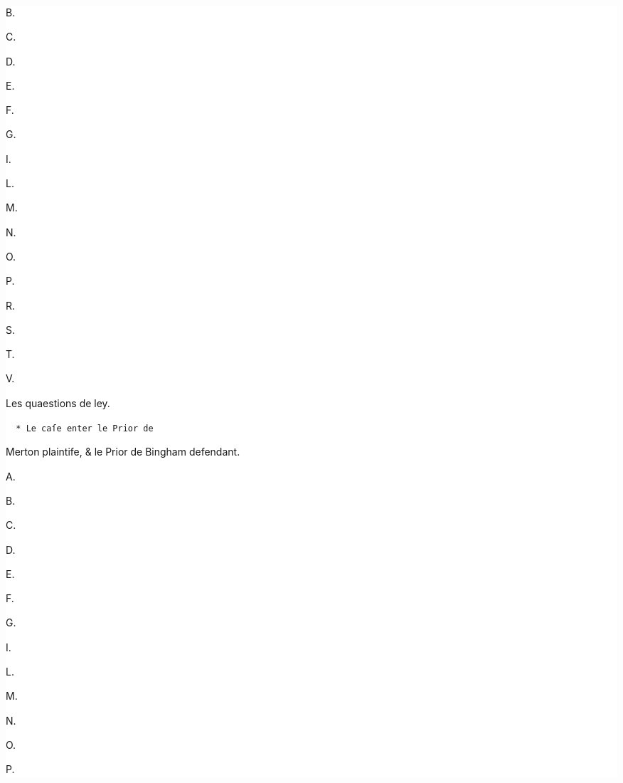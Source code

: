 B.

C.

D.

E.

F.

G.

I.

L.

M.

N.

O.

P.

R.

S.

T.

V.

Les quaestions de ley.

      * Le caſe enter le Prior de
Merton plaintife, & le
Prior de Bingham
defendant.

A.

B.

C.

D.

E.

F.

G.

I.

L.

M.

N.

O.

P.
